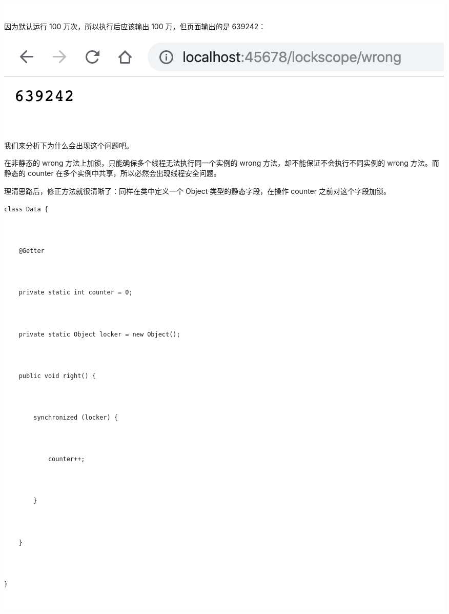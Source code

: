 ```


```

因为默认运行 100 万次，所以执行后应该输出 100 万，但页面输出的是 639242：

![img](assets/777f520e9d0be89b66e814d3e7c1a30b.png)

我们来分析下为什么会出现这个问题吧。

在非静态的 wrong 方法上加锁，只能确保多个线程无法执行同一个实例的 wrong 方法，却不能保证不会执行不同实例的 wrong 方法。而静态的 counter 在多个实例中共享，所以必然会出现线程安全问题。

理清思路后，修正方法就很清晰了：同样在类中定义一个 Object 类型的静态字段，在操作 counter 之前对这个字段加锁。

```
class Data {



    @Getter



    private static int counter = 0;



    private static Object locker = new Object();



    public void right() {



        synchronized (locker) {



            counter++;



        }



    }



}



```